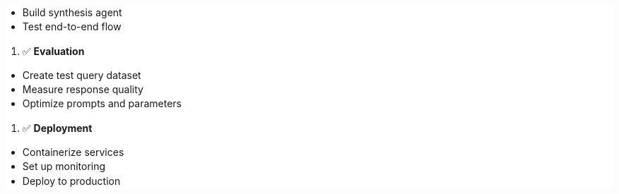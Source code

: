 - Build synthesis agent
- Test end-to-end flow
1. ✅ **Evaluation**
- Create test query dataset
- Measure response quality
- Optimize prompts and parameters
1. ✅ **Deployment**
- Containerize services
- Set up monitoring
- Deploy to production